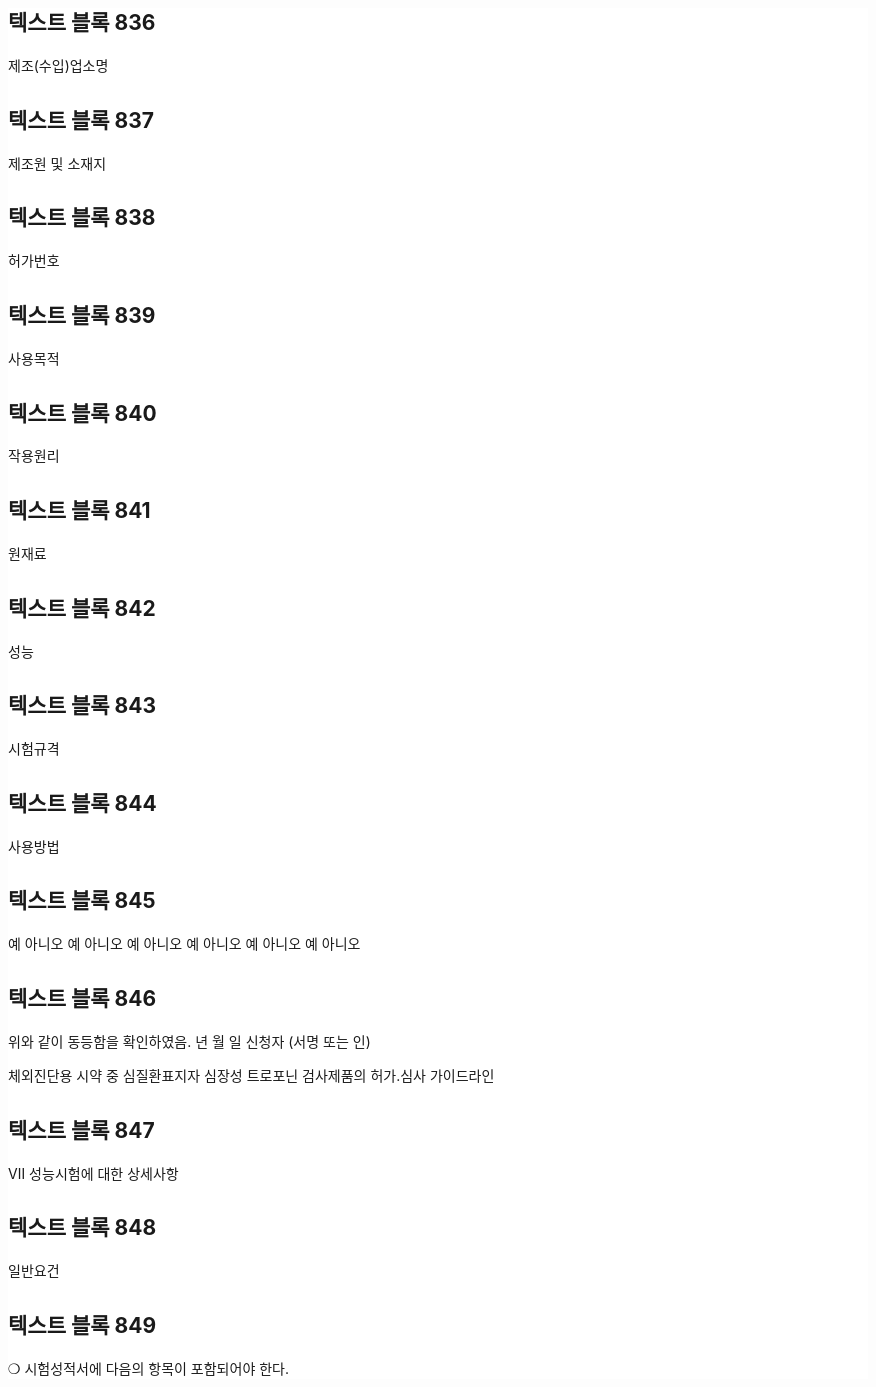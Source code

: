## 텍스트 블록 836
제조(수입)업소명

## 텍스트 블록 837
제조원 및 소재지

## 텍스트 블록 838
허가번호

## 텍스트 블록 839
사용목적

## 텍스트 블록 840
작용원리

## 텍스트 블록 841
원재료

## 텍스트 블록 842
성능

## 텍스트 블록 843
시험규격

## 텍스트 블록 844
사용방법

## 텍스트 블록 845
예 아니오 예 아니오 예 아니오 예 아니오 예 아니오 예 아니오

## 텍스트 블록 846
위와 같이 동등함을 확인하였음. 년 월 일 신청자 (서명 또는 인)

체외진단용 시약 중 심질환표지자 심장성 트로포닌 검사제품의 허가․심사 가이드라인

## 텍스트 블록 847
Ⅶ 성능시험에 대한 상세사항

## 텍스트 블록 848
일반요건

## 텍스트 블록 849
❍ 시험성적서에 다음의 항목이 포함되어야 한다.
